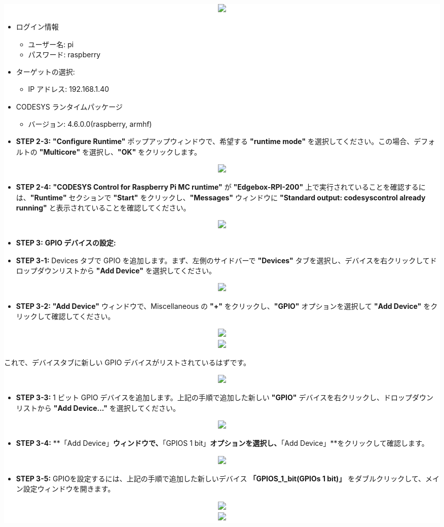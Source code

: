 <div align="center"><img width ={300} src="https://files.seeedstudio.com/wiki/Edge_Box/codesys/config_rpi_1.png"/></div>

- ログイン情報
  - ユーザー名: pi
  - パスワード: raspberry
- ターゲットの選択:
  - IP アドレス: 192.168.1.40
- CODESYS ランタイムパッケージ
  - バージョン: 4.6.0.0(raspberry, armhf)

- **STEP 2-3:** **"Configure Runtime"** ポップアップウィンドウで、希望する **"runtime mode"** を選択してください。この場合、デフォルトの **"Multicore"** を選択し、**"OK"** をクリックします。

<div align="center"><img width ={600} src="https://files.seeedstudio.com/wiki/Edge_Box/codesys/config_rpi_2.png"/></div>

- **STEP 2-4:** **"CODESYS Control for Raspberry Pi MC runtime"** が **"Edgebox-RPI-200"** 上で実行されていることを確認するには、**"Runtime"** セクションで **"Start"** をクリックし、**"Messages"** ウィンドウに **"Standard output: codesyscontrol already running"** と表示されていることを確認してください。

<div align="center"><img width ={600} src="https://files.seeedstudio.com/wiki/Edge_Box/codesys/config_rpi_3.png"/></div>

- **STEP 3:** **GPIO デバイスの設定:**

- **STEP 3-1:** Devices タブで GPIO を追加します。まず、左側のサイドバーで **"Devices"** タブを選択し、デバイスを右クリックしてドロップダウンリストから **"Add Device"** を選択してください。

<div align="center"><img width ={400} src="https://files.seeedstudio.com/wiki/Edge_Box/codesys/add_device.png"/></div>

- **STEP 3-2:** **"Add Device"** ウィンドウで、Miscellaneous の **"+"** をクリックし、**"GPIO"** オプションを選択して **"Add Device"** をクリックして確認してください。

<div align="center"><img width ={400} src="https://files.seeedstudio.com/wiki/Edge_Box/codesys/add_device_1.png"/></div>

<div align="center"><img width ={400} src="https://files.seeedstudio.com/wiki/Edge_Box/codesys/add_device_2.png"/></div>

これで、デバイスタブに新しい GPIO デバイスがリストされているはずです。
<div align="center"><img width ={400} src="https://files.seeedstudio.com/wiki/Edge_Box/codesys/add_device_3.png"/></div>

- **STEP 3-3:** 1 ビット GPIO デバイスを追加します。上記の手順で追加した新しい **"GPIO"** デバイスを右クリックし、ドロップダウンリストから **"Add Device..."** を選択してください。

<div align="center"><img width ={400} src="https://files.seeedstudio.com/wiki/Edge_Box/codesys/add_gpio_1.png"/></div>

- **STEP 3-4:** **「Add Device」**ウィンドウで、**「GPIOS 1 bit」**オプションを選択し、**「Add Device」**をクリックして確認します。

<div align="center"><img width ={400} src="https://files.seeedstudio.com/wiki/Edge_Box/codesys/add_gpio_2.png"/></div>

- **STEP 3-5:** GPIOを設定するには、上記の手順で追加した新しいデバイス **「GPIOS_1_bit(GPIOs 1 bit)」** をダブルクリックして、メイン設定ウィンドウを開きます。

<div align="center"><img width ={400} src="https://files.seeedstudio.com/wiki/Edge_Box/codesys/add_gpio_3.png"/></div>

<div align="center"><img width ={800} src="https://files.seeedstudio.com/wiki/Edge_Box/codesys/add_gpio_4.png"/></div>
